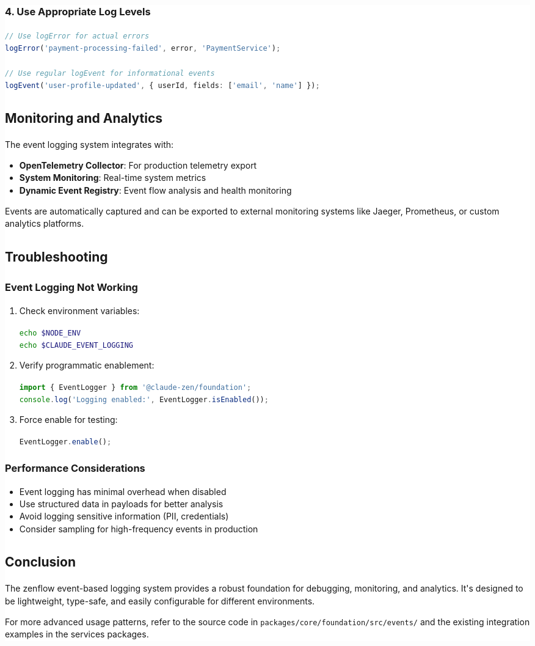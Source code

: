 ### 4. Use Appropriate Log Levels

```typescript
// Use logError for actual errors
logError('payment-processing-failed', error, 'PaymentService');

// Use regular logEvent for informational events
logEvent('user-profile-updated', { userId, fields: ['email', 'name'] });
```

## Monitoring and Analytics

The event logging system integrates with:

- **OpenTelemetry Collector**: For production telemetry export
- **System Monitoring**: Real-time system metrics
- **Dynamic Event Registry**: Event flow analysis and health monitoring

Events are automatically captured and can be exported to external monitoring systems like Jaeger, Prometheus, or custom analytics platforms.

## Troubleshooting

### Event Logging Not Working

1. Check environment variables:
   ```bash
   echo $NODE_ENV
   echo $CLAUDE_EVENT_LOGGING
   ```

2. Verify programmatic enablement:
   ```typescript
   import { EventLogger } from '@claude-zen/foundation';
   console.log('Logging enabled:', EventLogger.isEnabled());
   ```

3. Force enable for testing:
   ```typescript
   EventLogger.enable();
   ```

### Performance Considerations

- Event logging has minimal overhead when disabled
- Use structured data in payloads for better analysis
- Avoid logging sensitive information (PII, credentials)
- Consider sampling for high-frequency events in production

## Conclusion

The zenflow event-based logging system provides a robust foundation for debugging, monitoring, and analytics. It's designed to be lightweight, type-safe, and easily configurable for different environments.

For more advanced usage patterns, refer to the source code in `packages/core/foundation/src/events/` and the existing integration examples in the services packages.
